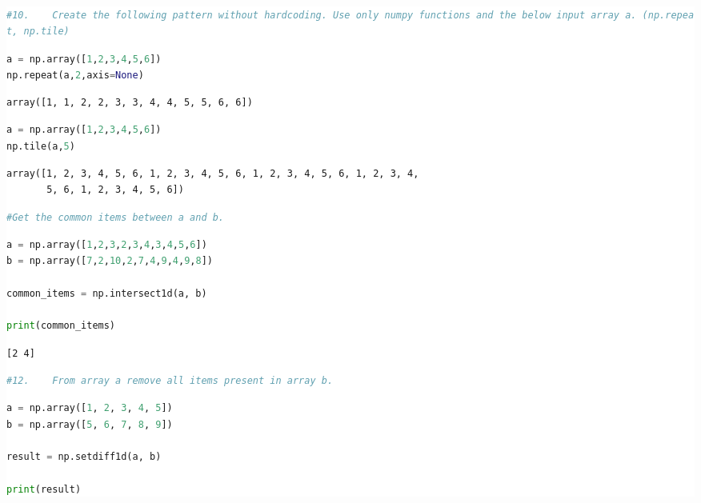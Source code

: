 

```python
#10.	Create the following pattern without hardcoding. Use only numpy functions and the below input array a. (np.repeat, np.tile)


```


```python
a = np.array([1,2,3,4,5,6])
np.repeat(a,2,axis=None)

```




    array([1, 1, 2, 2, 3, 3, 4, 4, 5, 5, 6, 6])




```python
a = np.array([1,2,3,4,5,6])
np.tile(a,5)
```




    array([1, 2, 3, 4, 5, 6, 1, 2, 3, 4, 5, 6, 1, 2, 3, 4, 5, 6, 1, 2, 3, 4,
           5, 6, 1, 2, 3, 4, 5, 6])




```python
#Get the common items between a and b.
```


```python
a = np.array([1,2,3,2,3,4,3,4,5,6])
b = np.array([7,2,10,2,7,4,9,4,9,8])

common_items = np.intersect1d(a, b)

print(common_items)
```

    [2 4]
    


```python
#12.	From array a remove all items present in array b.
```


```python
a = np.array([1, 2, 3, 4, 5])
b = np.array([5, 6, 7, 8, 9])

result = np.setdiff1d(a, b)

print(result)

```

